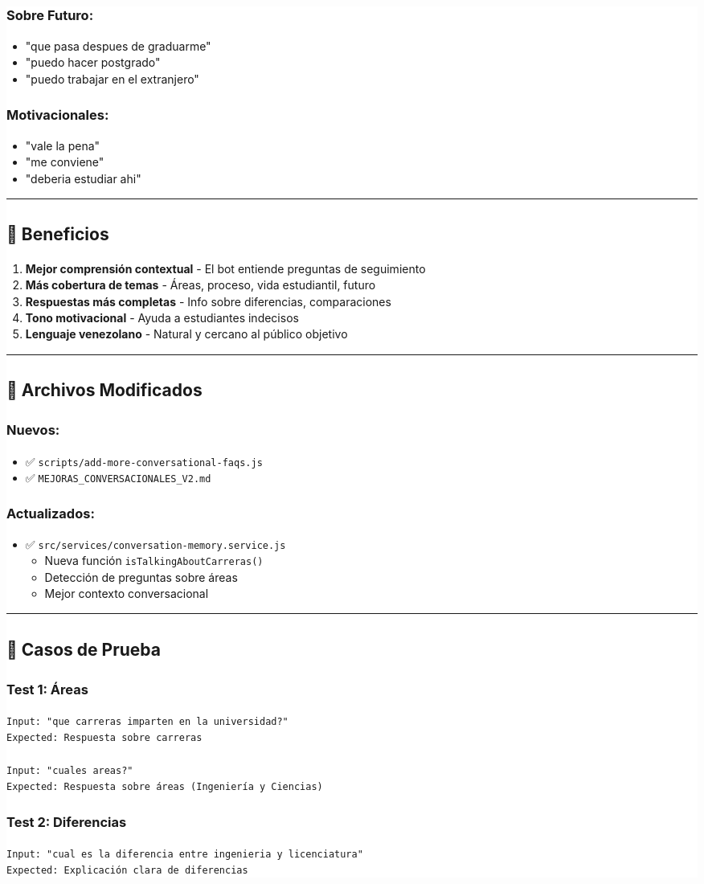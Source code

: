 ### Sobre Futuro:
- "que pasa despues de graduarme"
- "puedo hacer postgrado"
- "puedo trabajar en el extranjero"

### Motivacionales:
- "vale la pena"
- "me conviene"
- "deberia estudiar ahi"

---

## 🚀 Beneficios

1. **Mejor comprensión contextual** - El bot entiende preguntas de seguimiento
2. **Más cobertura de temas** - Áreas, proceso, vida estudiantil, futuro
3. **Respuestas más completas** - Info sobre diferencias, comparaciones
4. **Tono motivacional** - Ayuda a estudiantes indecisos
5. **Lenguaje venezolano** - Natural y cercano al público objetivo

---

## 📝 Archivos Modificados

### Nuevos:
- ✅ `scripts/add-more-conversational-faqs.js`
- ✅ `MEJORAS_CONVERSACIONALES_V2.md`

### Actualizados:
- ✅ `src/services/conversation-memory.service.js`
  - Nueva función `isTalkingAboutCarreras()`
  - Detección de preguntas sobre áreas
  - Mejor contexto conversacional

---

## 🧪 Casos de Prueba

### Test 1: Áreas
```
Input: "que carreras imparten en la universidad?"
Expected: Respuesta sobre carreras

Input: "cuales areas?"
Expected: Respuesta sobre áreas (Ingeniería y Ciencias)
```

### Test 2: Diferencias
```
Input: "cual es la diferencia entre ingenieria y licenciatura"
Expected: Explicación clara de diferencias
```
